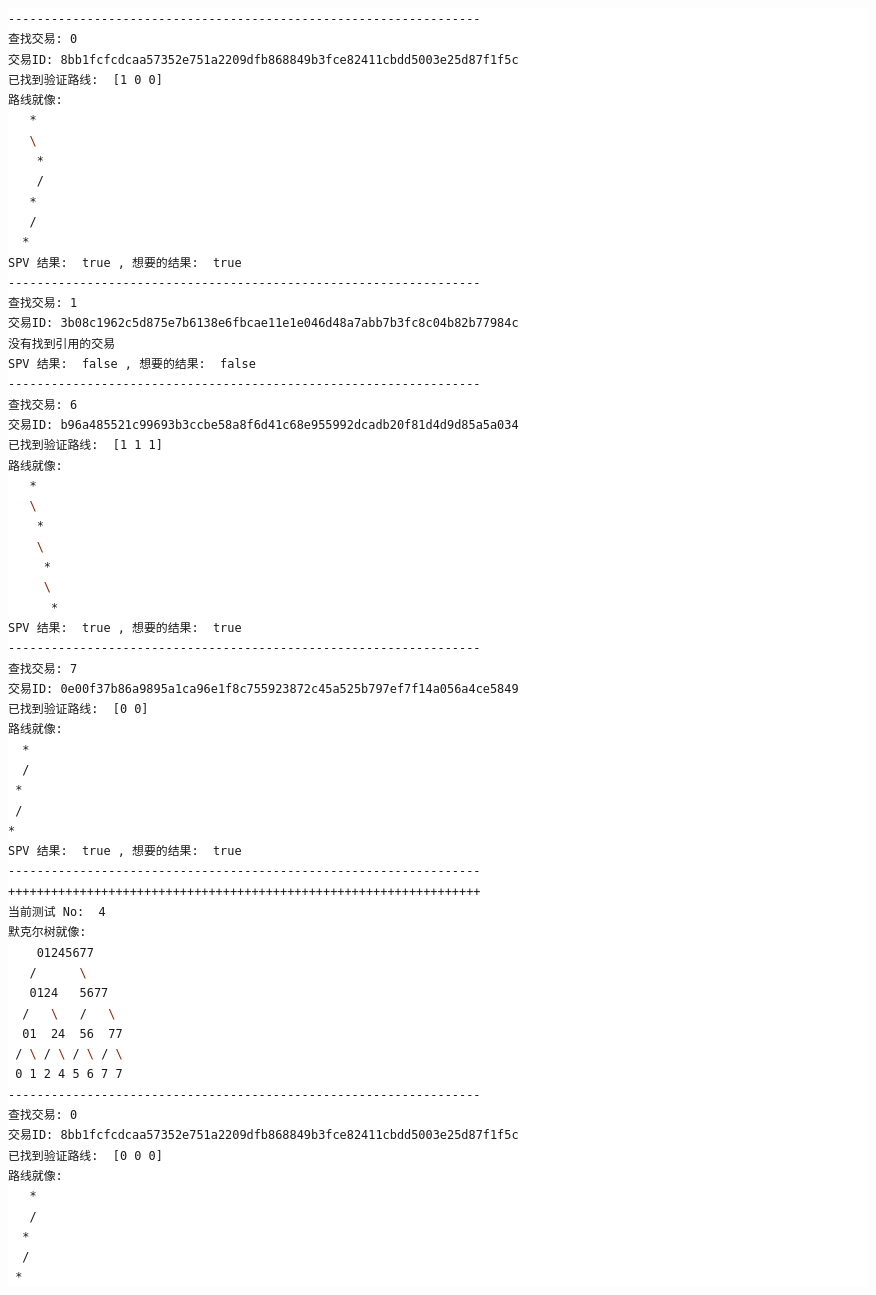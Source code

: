 ```bash
------------------------------------------------------------------
查找交易: 0
交易ID: 8bb1fcfcdcaa57352e751a2209dfb868849b3fce82411cbdd5003e25d87f1f5c
已找到验证路线:  [1 0 0]
路线就像:
   *
   \
    *
    /
   *
   /
  *
SPV 结果:  true , 想要的结果:  true
------------------------------------------------------------------
查找交易: 1
交易ID: 3b08c1962c5d875e7b6138e6fbcae11e1e046d48a7abb7b3fc8c04b82b77984c
没有找到引用的交易
SPV 结果:  false , 想要的结果:  false
------------------------------------------------------------------
查找交易: 6
交易ID: b96a485521c99693b3ccbe58a8f6d41c68e955992dcadb20f81d4d9d85a5a034
已找到验证路线:  [1 1 1]
路线就像:
   *
   \
    *
    \
     *
     \
      *
SPV 结果:  true , 想要的结果:  true
------------------------------------------------------------------
查找交易: 7
交易ID: 0e00f37b86a9895a1ca96e1f8c755923872c45a525b797ef7f14a056a4ce5849
已找到验证路线:  [0 0]
路线就像:
  *
  /
 *
 /
*
SPV 结果:  true , 想要的结果:  true
------------------------------------------------------------------
++++++++++++++++++++++++++++++++++++++++++++++++++++++++++++++++++
当前测试 No:  4
默克尔树就像:
    01245677
   /      \
   0124   5677
  /   \   /   \
  01  24  56  77
 / \ / \ / \ / \
 0 1 2 4 5 6 7 7
------------------------------------------------------------------
查找交易: 0
交易ID: 8bb1fcfcdcaa57352e751a2209dfb868849b3fce82411cbdd5003e25d87f1f5c
已找到验证路线:  [0 0 0]
路线就像:
   *
   /
  *
  /
 *
```